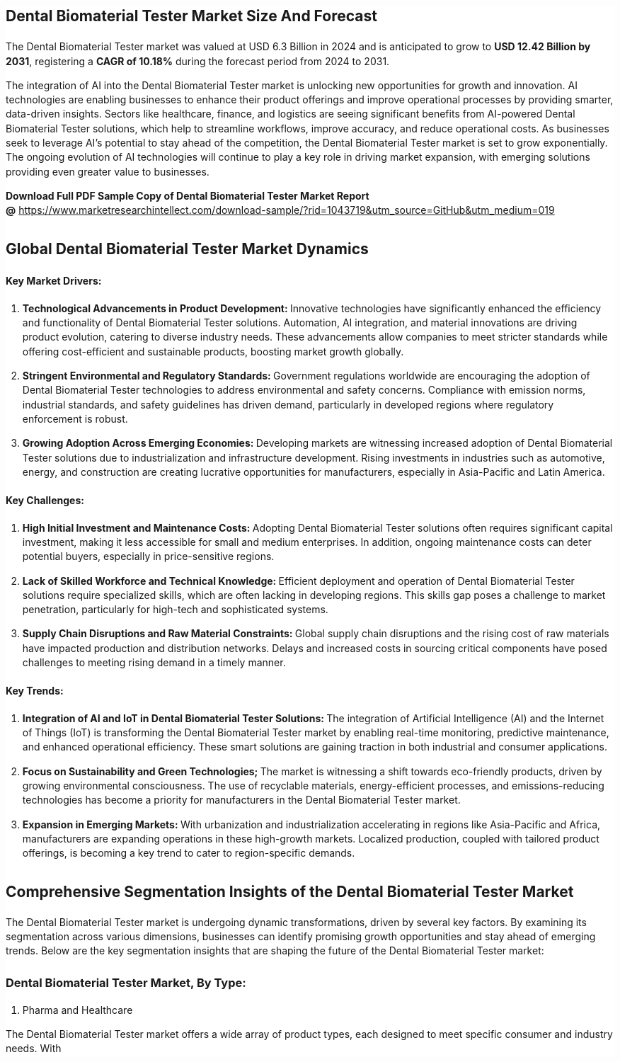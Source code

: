 <h2>Dental Biomaterial Tester Market Size And Forecast</h2><p>The Dental Biomaterial Tester market was valued at USD 6.3 Billion in 2024 and is anticipated to grow to <strong>USD 12.42 Billion by 2031</strong>, registering a <strong>CAGR of 10.18%</strong> during the forecast period from 2024 to 2031.</p><p>The integration of AI into the Dental Biomaterial Tester market is unlocking new opportunities for growth and innovation. AI technologies are enabling businesses to enhance their product offerings and improve operational processes by providing smarter, data-driven insights. Sectors like healthcare, finance, and logistics are seeing significant benefits from AI-powered Dental Biomaterial Tester solutions, which help to streamline workflows, improve accuracy, and reduce operational costs. As businesses seek to leverage AI’s potential to stay ahead of the competition, the Dental Biomaterial Tester market is set to grow exponentially. The ongoing evolution of AI technologies will continue to play a key role in driving market expansion, with emerging solutions providing even greater value to businesses.</p><p><strong>Download Full PDF Sample Copy of Dental Biomaterial Tester Market Report @</strong>&nbsp;<a href="https://www.marketresearchintellect.com/download-sample/?rid=1043719&amp;utm_source=GitHub&amp;utm_medium=019">https://www.marketresearchintellect.com/download-sample/?rid=1043719&amp;utm_source=GitHub&amp;utm_medium=019</a></p><h2>Global Dental Biomaterial Tester Market Dynamics</h2><h4><strong>Key Market Drivers:</strong></h4><ol><li><p><strong>Technological Advancements in Product Development:&nbsp;</strong>Innovative technologies have significantly enhanced the efficiency and functionality of Dental Biomaterial Tester solutions. Automation, AI integration, and material innovations are driving product evolution, catering to diverse industry needs. These advancements allow companies to meet stricter standards while offering cost-efficient and sustainable products, boosting market growth globally.</p></li><li><p><strong>Stringent Environmental and Regulatory Standards:&nbsp;</strong>Government regulations worldwide are encouraging the adoption of Dental Biomaterial Tester technologies to address environmental and safety concerns. Compliance with emission norms, industrial standards, and safety guidelines has driven demand, particularly in developed regions where regulatory enforcement is robust.</p></li><li><p><strong>Growing Adoption Across Emerging Economies:&nbsp;</strong>Developing markets are witnessing increased adoption of Dental Biomaterial Tester solutions due to industrialization and infrastructure development. Rising investments in industries such as automotive, energy, and construction are creating lucrative opportunities for manufacturers, especially in Asia-Pacific and Latin America.</p></li></ol><h4><strong>Key Challenges:</strong></h4><ol><li><p><strong>High Initial Investment and Maintenance Costs:&nbsp;</strong>Adopting Dental Biomaterial Tester solutions often requires significant capital investment, making it less accessible for small and medium enterprises. In addition, ongoing maintenance costs can deter potential buyers, especially in price-sensitive regions.</p></li><li><p><strong>Lack of Skilled Workforce and Technical Knowledge:&nbsp;</strong>Efficient deployment and operation of Dental Biomaterial Tester solutions require specialized skills, which are often lacking in developing regions. This skills gap poses a challenge to market penetration, particularly for high-tech and sophisticated systems.</p></li><li><p><strong>Supply Chain Disruptions and Raw Material Constraints:&nbsp;</strong>Global supply chain disruptions and the rising cost of raw materials have impacted production and distribution networks. Delays and increased costs in sourcing critical components have posed challenges to meeting rising demand in a timely manner.</p></li></ol><h4><strong>Key Trends:</strong></h4><ol><li><p><strong>Integration of AI and IoT in Dental Biomaterial Tester Solutions:&nbsp;</strong>The integration of Artificial Intelligence (AI) and the Internet of Things (IoT) is transforming the Dental Biomaterial Tester market by enabling real-time monitoring, predictive maintenance, and enhanced operational efficiency. These smart solutions are gaining traction in both industrial and consumer applications.</p></li><li><p><strong>Focus on Sustainability and Green Technologies;&nbsp;</strong>The market is witnessing a shift towards eco-friendly products, driven by growing environmental consciousness. The use of recyclable materials, energy-efficient processes, and emissions-reducing technologies has become a priority for manufacturers in the Dental Biomaterial Tester market.</p></li><li><p><strong>Expansion in Emerging Markets:&nbsp;</strong>With urbanization and industrialization accelerating in regions like Asia-Pacific and Africa, manufacturers are expanding operations in these high-growth markets. Localized production, coupled with tailored product offerings, is becoming a key trend to cater to region-specific demands.</p></li></ol><div class="article-main__content" data-test-id="publishing-text-block"><h2>Comprehensive Segmentation Insights of the Dental Biomaterial Tester Market</h2><p>The Dental Biomaterial Tester market is undergoing dynamic transformations, driven by several key factors. By examining its segmentation across various dimensions, businesses can identify promising growth opportunities and stay ahead of emerging trends. Below are the key segmentation insights that are shaping the future of the Dental Biomaterial Tester market:</p><h3><strong>Dental Biomaterial Tester Market, By Type:<br /></strong></h3><ol><li>Pharma and Healthcare</li></ol><p>The Dental Biomaterial Tester market offers a wide array of product types, each designed to meet specific consumer and industry needs. With